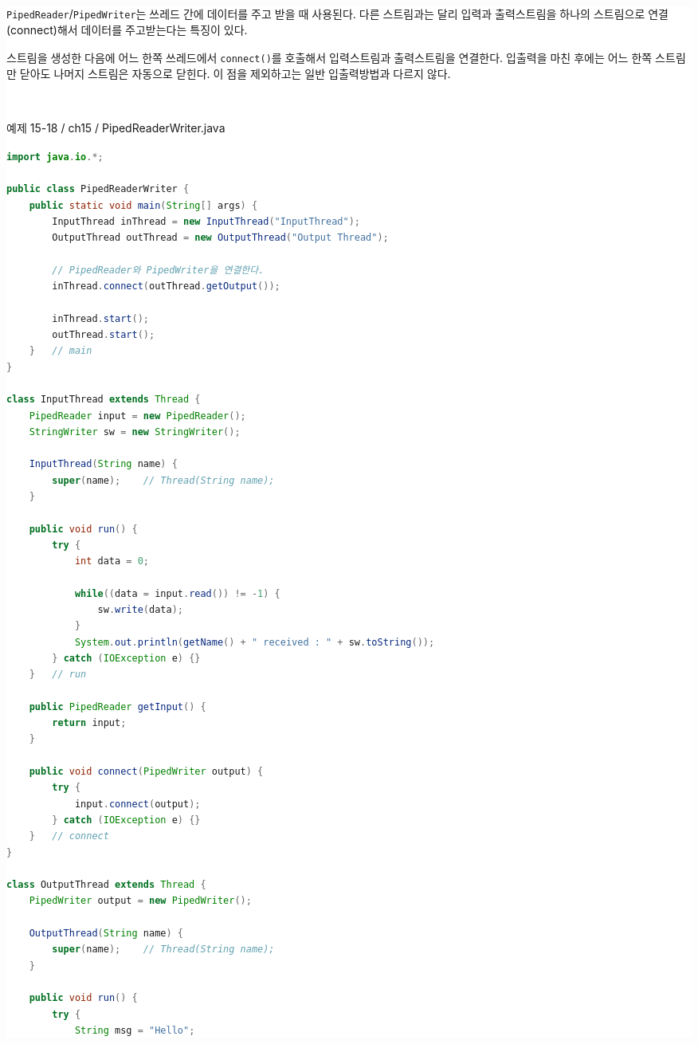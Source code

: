 `PipedReader`/`PipedWriter`는 쓰레드 간에 데이터를 주고 받을 때 사용된다. 다른 스트림과는 달리 입력과 출력스트림을 하나의 스트림으로 연결(connect)해서 데이터를 주고받는다는 특징이 있다.

스트림을 생성한 다음에 어느 한쪽 쓰레드에서 `connect()`를 호출해서 입력스트림과 출력스트림을 연결한다. 입출력을 마친 후에는 어느 한쪽 스트림만 닫아도 나머지 스트림은 자동으로 닫힌다. 이 점을 제외하고는 일반 입출력방법과 다르지 않다.

</br>

예제 15-18 / ch15 / PipedReaderWriter.java

``` java
import java.io.*;

public class PipedReaderWriter {
	public static void main(String[] args) {
		InputThread inThread = new InputThread("InputThread");
		OutputThread outThread = new OutputThread("Output Thread");
		
		// PipedReader와 PipedWriter을 연결한다.
		inThread.connect(outThread.getOutput());
		
		inThread.start();
		outThread.start();
	}	// main
}

class InputThread extends Thread {
	PipedReader input = new PipedReader();
	StringWriter sw = new StringWriter();
	
	InputThread(String name) {
		super(name);	// Thread(String name);
	}
	
	public void run() {
		try {
			int data = 0;
			
			while((data = input.read()) != -1) {
				sw.write(data);
			}
			System.out.println(getName() + " received : " + sw.toString());
		} catch (IOException e) {}
	}	// run
	
	public PipedReader getInput() {
		return input;
	}
	
	public void connect(PipedWriter output) {
		try {
			input.connect(output);
		} catch (IOException e) {}
	}	// connect
}

class OutputThread extends Thread {
	PipedWriter output = new PipedWriter();
	
	OutputThread(String name) {
		super(name);	// Thread(String name);
	}
	
	public void run() {
		try {
			String msg = "Hello";
```